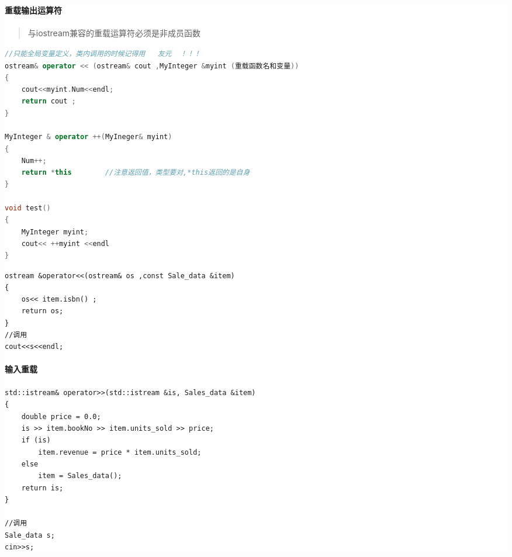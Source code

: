 #### 重载输出运算符

> 与iostream兼容的重载运算符必须是非成员函数

```c++
//只能全局变量定义，类内调用的时候记得用   友元  ！！！
ostream& operator << (ostream& cout ,MyInteger &myint (重载函数名和变量))
{
    cout<<myint.Num<<endl;
    return cout ; 
}

MyInteger & operator ++(MyIneger& myint)
{
    Num++;
    return *this		//注意返回值，类型要对,*this返回的是自身
}

void test()
{
    MyInteger myint;
    cout<< ++myint <<endl
}

```

```
ostream &operator<<(ostream& os ,const Sale_data &item)
{
	os<< item.isbn() ;
	return os;
}
//调用
cout<<s<<endl;
```



#### 输入重载

```
std::istream& operator>>(std::istream &is, Sales_data &item)
{
	double price = 0.0;
	is >> item.bookNo >> item.units_sold >> price;
	if (is)
		item.revenue = price * item.units_sold;
	else
		item = Sales_data();
	return is;
}

//调用
Sale_data s;
cin>>s;
```
